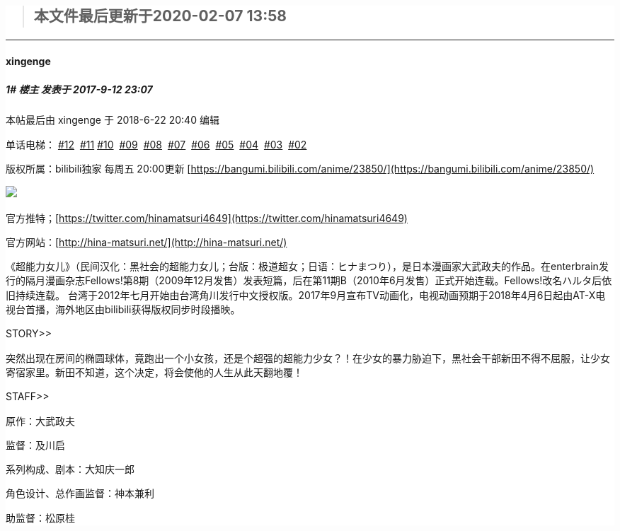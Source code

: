 > ## **本文件最后更新于2020-02-07 13:58** 



-----

####  xingenge  
##### 1#       楼主       发表于 2017-9-12 23:07



 本帖最后由 xingenge 于 2018-6-22 20:40 编辑 

单话电梯：
[#12](https://bbs.saraba1st.com/2b/forum.php?mod=redirect&amp;goto=findpost&amp;ptid=1546510&amp;pid=40080647)  [#11](https://bbs.saraba1st.com/2b/forum.php?mod=redirect&amp;goto=findpost&amp;ptid=1546510&amp;pid=40003095) [#10](https://bbs.saraba1st.com/2b/forum.php?mod=redirect&amp;goto=findpost&amp;ptid=1546510&amp;pid=39920187)  [#09](https://bbs.saraba1st.com/2b/forum.php?mod=redirect&amp;goto=findpost&amp;ptid=1546510&amp;pid=39846996)  [#08](https://bbs.saraba1st.com/2b/forum.php?mod=redirect&amp;goto=findpost&amp;ptid=1546510&amp;pid=39772294)  [#07](https://bbs.saraba1st.com/2b/forum.php?mod=redirect&amp;goto=findpost&amp;ptid=1546510&amp;pid=39663658)  [#06](https://bbs.saraba1st.com/2b/forum.php?mod=redirect&amp;goto=findpost&amp;ptid=1546510&amp;pid=39562135)  [#05](https://bbs.saraba1st.com/2b/forum.php?mod=redirect&amp;goto=findpost&amp;ptid=1546510&amp;pid=39478699)  [#04](https://bbs.saraba1st.com/2b/forum.php?mod=redirect&amp;goto=findpost&amp;ptid=1546510&amp;pid=39399413)  [#03](https://bbs.saraba1st.com/2b/forum.php?mod=redirect&amp;goto=findpost&amp;ptid=1546510&amp;pid=39312476)  [#02](https://bbs.saraba1st.com/2b/forum.php?mod=redirect&amp;goto=findpost&amp;ptid=1546510&amp;pid=39222127)


版权所属：bilibili独家 每周五 20:00更新
[https://bangumi.bilibili.com/anime/23850/](https://bangumi.bilibili.com/anime/23850/)

<img src="http://wx3.sinaimg.cn/large/740ca5e5gy1fq44dpkl7mj20xc1ay1ae.jpg" referrerpolicy="no-referrer">


官方推特；[https://twitter.com/hinamatsuri4649](https://twitter.com/hinamatsuri4649)

官方网站：[http://hina-matsuri.net/](http://hina-matsuri.net/)


《超能力女儿》（民间汉化：黑社会的超能力女儿；台版：极道超女；日语：ヒナまつり），是日本漫画家大武政夫的作品。在enterbrain发行的隔月漫画杂志Fellows!第8期（2009年12月发售）发表短篇，后在第11期B（2010年6月发售）正式开始连载。Fellows!改名ハルタ后依旧持续连载。 台湾于2012年七月开始由台湾角川发行中文授权版。2017年9月宣布TV动画化，电视动画预期于2018年4月6日起由AT-X电视台首播，海外地区由bilibili获得版权同步时段播映。


STORY&gt;&gt;

突然出现在房间的椭圆球体，竟跑出一个小女孩，还是个超强的超能力少女？！在少女的暴力胁迫下，黑社会干部新田不得不屈服，让少女寄宿家里。新田不知道，这个决定，将会使他的人生从此天翻地覆！


STAFF&gt;&gt;

原作：大武政夫

监督：及川启

系列构成、剧本：大知庆一郎

角色设计、总作画监督：神本兼利

助监督：松原桂
